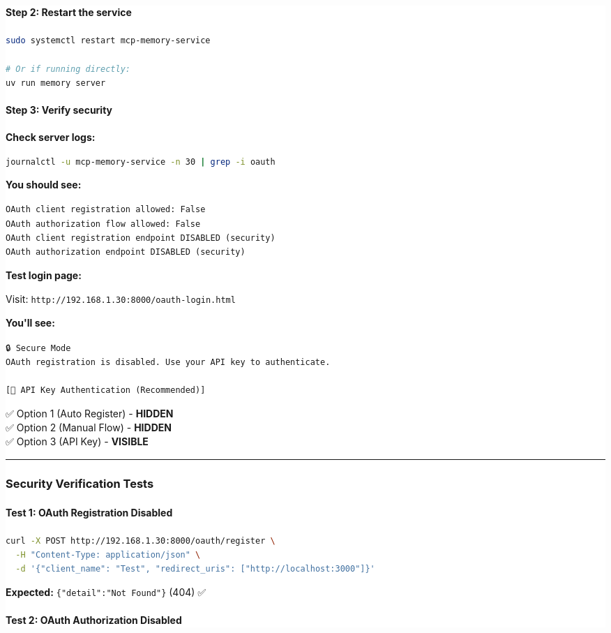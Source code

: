 #### Step 2: Restart the service

```bash
sudo systemctl restart mcp-memory-service

# Or if running directly:
uv run memory server
```

#### Step 3: Verify security

**Check server logs:**

```bash
journalctl -u mcp-memory-service -n 30 | grep -i oauth
```

**You should see:**

```
OAuth client registration allowed: False
OAuth authorization flow allowed: False
OAuth client registration endpoint DISABLED (security)
OAuth authorization endpoint DISABLED (security)
```

**Test login page:**

Visit: `http://192.168.1.30:8000/oauth-login.html`

**You'll see:**

```
🔒 Secure Mode
OAuth registration is disabled. Use your API key to authenticate.

[🔑 API Key Authentication (Recommended)]
```

✅ Option 1 (Auto Register) - **HIDDEN**  
✅ Option 2 (Manual Flow) - **HIDDEN**  
✅ Option 3 (API Key) - **VISIBLE**

---

### Security Verification Tests

#### Test 1: OAuth Registration Disabled

```bash
curl -X POST http://192.168.1.30:8000/oauth/register \
  -H "Content-Type: application/json" \
  -d '{"client_name": "Test", "redirect_uris": ["http://localhost:3000"]}'
```

**Expected:** `{"detail":"Not Found"}` (404) ✅

#### Test 2: OAuth Authorization Disabled
